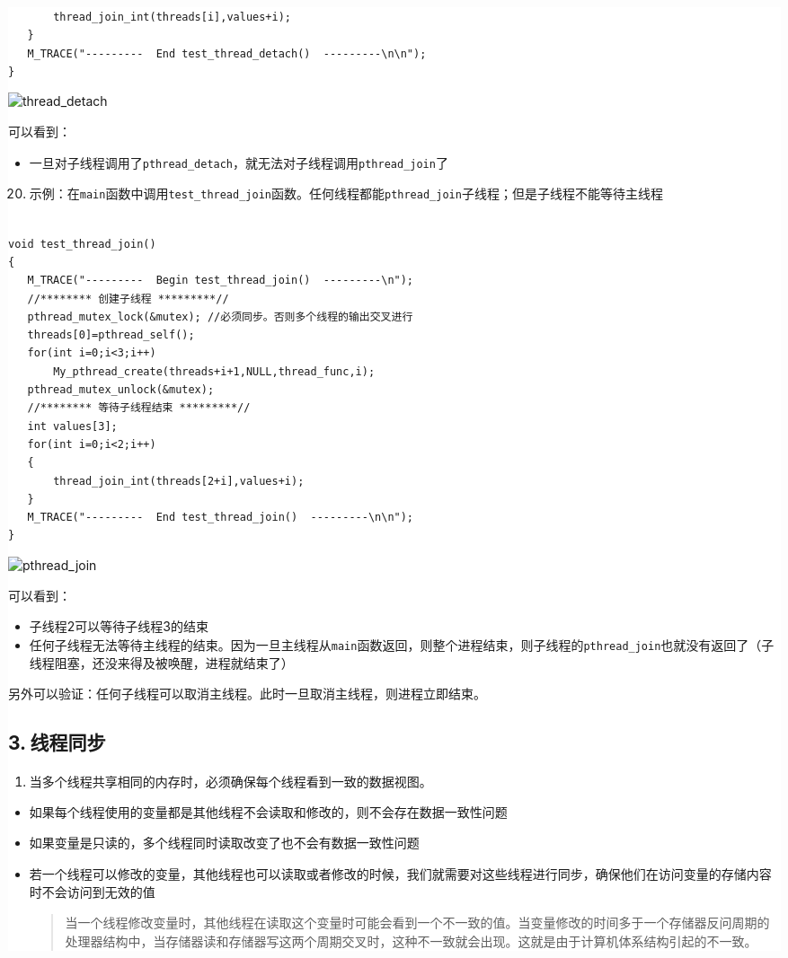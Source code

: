  ```
        thread_join_int(threads[i],values+i);
    }
    M_TRACE("---------  End test_thread_detach()  ---------\n\n");
}
 ```

 ![thread_detach](../imgs/thread/thread_detach.JPG)

 可以看到：

- 一旦对子线程调用了`pthread_detach`，就无法对子线程调用`pthread_join`了

20. 示例：在`main`函数中调用`test_thread_join`函数。任何线程都能`pthread_join`子线程；但是子线程不能等待主线程

 ```

void test_thread_join()
{
    M_TRACE("---------  Begin test_thread_join()  ---------\n");
    //******** 创建子线程 *********//
    pthread_mutex_lock(&mutex); //必须同步。否则多个线程的输出交叉进行
    threads[0]=pthread_self();
    for(int i=0;i<3;i++)
        My_pthread_create(threads+i+1,NULL,thread_func,i);
    pthread_mutex_unlock(&mutex);
    //******** 等待子线程结束 *********//
    int values[3];
    for(int i=0;i<2;i++)
    {
        thread_join_int(threads[2+i],values+i);
    }
    M_TRACE("---------  End test_thread_join()  ---------\n\n");
}
 ```

 ![pthread_join](../imgs/thread/pthread_join.JPG)

 可以看到：

- 子线程2可以等待子线程3的结束
- 任何子线程无法等待主线程的结束。因为一旦主线程从`main`函数返回，则整个进程结束，则子线程的`pthread_join`也就没有返回了（子线程阻塞，还没来得及被唤醒，进程就结束了）

 另外可以验证：任何子线程可以取消主线程。此时一旦取消主线程，则进程立即结束。

## 3. 线程同步

1. 当多个线程共享相同的内存时，必须确保每个线程看到一致的数据视图。

- 如果每个线程使用的变量都是其他线程不会读取和修改的，则不会存在数据一致性问题
- 如果变量是只读的，多个线程同时读取改变了也不会有数据一致性问题
- 若一个线程可以修改的变量，其他线程也可以读取或者修改的时候，我们就需要对这些线程进行同步，确保他们在访问变量的存储内容时不会访问到无效的值

  > 当一个线程修改变量时，其他线程在读取这个变量时可能会看到一个不一致的值。当变量修改的时间多于一个存储器反问周期的处理器结构中，当存储器读和存储器写这两个周期交叉时，这种不一致就会出现。这就是由于计算机体系结构引起的不一致。
